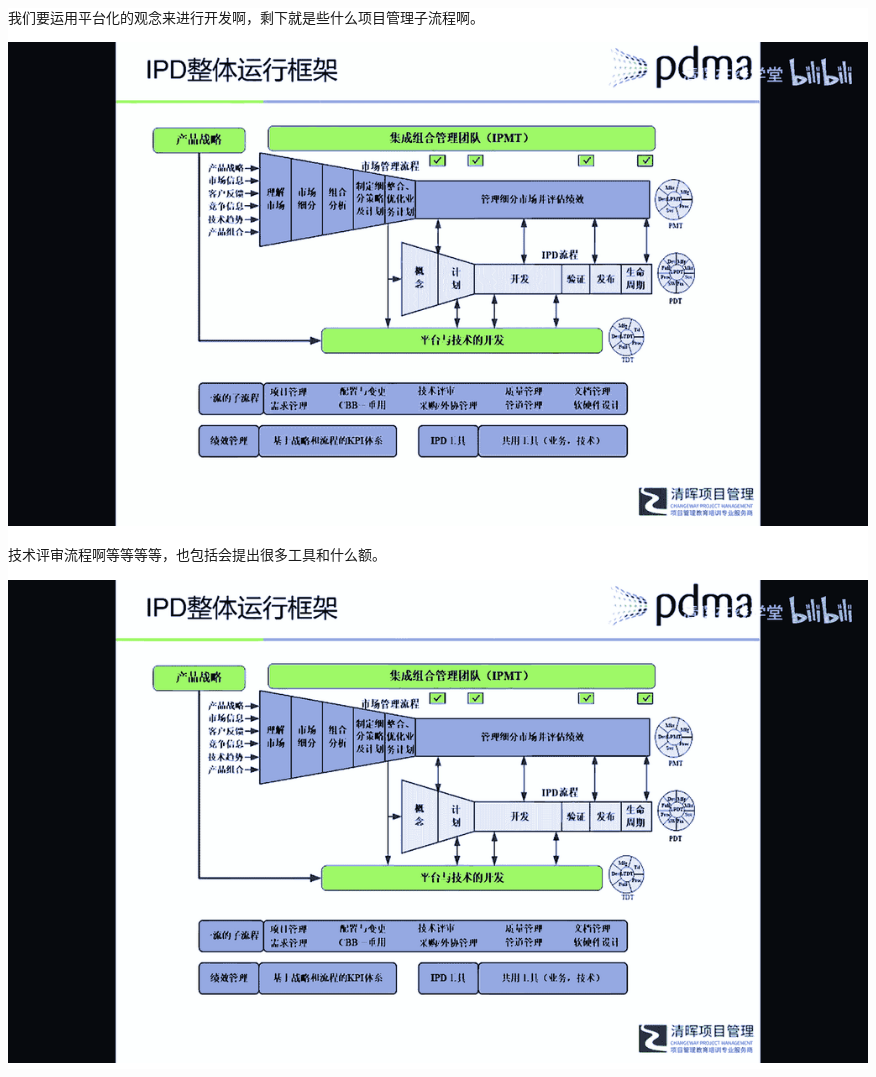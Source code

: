 我们要运用平台化的观念来进行开发啊，剩下就是些什么项目管理子流程啊。

![](img/ead92f00cba4fb9cf12a340c0e195750_157.png)

技术评审流程啊等等等等，也包括会提出很多工具和什么额。

![](img/ead92f00cba4fb9cf12a340c0e195750_159.png)
